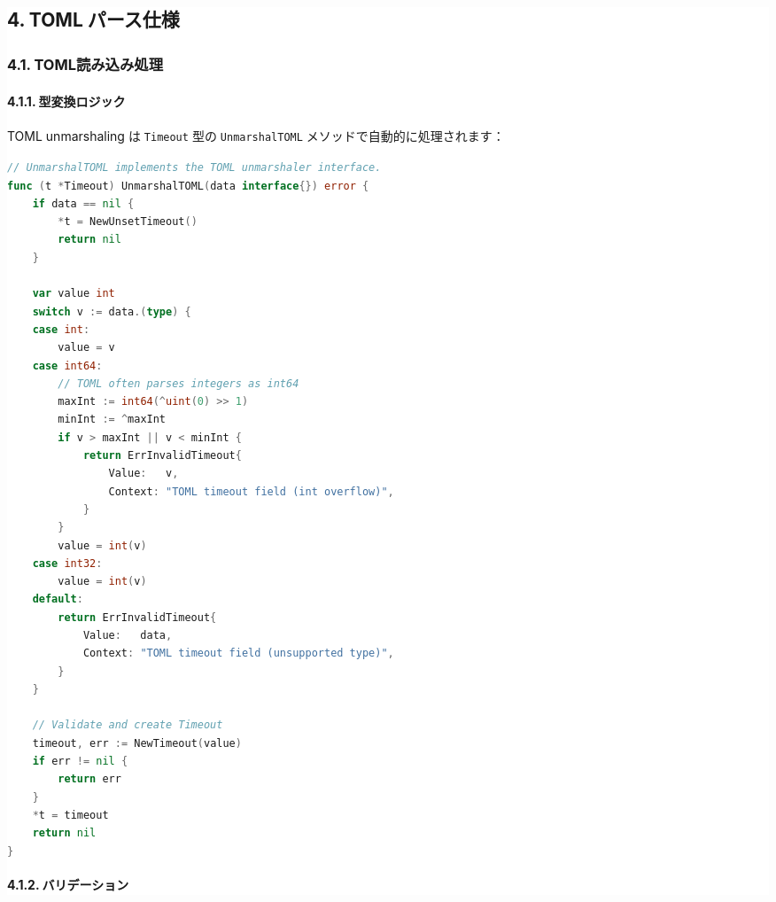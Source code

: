 ## 4. TOML パース仕様

### 4.1. TOML読み込み処理

#### 4.1.1. 型変換ロジック

TOML unmarshaling は `Timeout` 型の `UnmarshalTOML` メソッドで自動的に処理されます：

```go
// UnmarshalTOML implements the TOML unmarshaler interface.
func (t *Timeout) UnmarshalTOML(data interface{}) error {
    if data == nil {
        *t = NewUnsetTimeout()
        return nil
    }

    var value int
    switch v := data.(type) {
    case int:
        value = v
    case int64:
        // TOML often parses integers as int64
        maxInt := int64(^uint(0) >> 1)
        minInt := ^maxInt
        if v > maxInt || v < minInt {
            return ErrInvalidTimeout{
                Value:   v,
                Context: "TOML timeout field (int overflow)",
            }
        }
        value = int(v)
    case int32:
        value = int(v)
    default:
        return ErrInvalidTimeout{
            Value:   data,
            Context: "TOML timeout field (unsupported type)",
        }
    }

    // Validate and create Timeout
    timeout, err := NewTimeout(value)
    if err != nil {
        return err
    }
    *t = timeout
    return nil
}
```

#### 4.1.2. バリデーション
